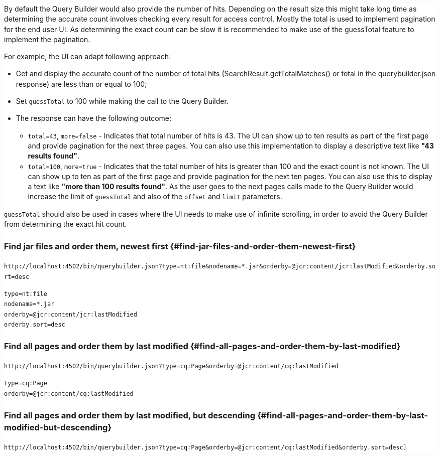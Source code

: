 By default the Query Builder would also provide the number of hits. Depending on the result size this might take long time as determining the accurate count involves checking every result for access control. Mostly the total is used to implement pagination for the end user UI. As determining the exact count can be slow it is recommended to make use of the guessTotal feature to implement the pagination.

For example, the UI can adapt following approach:

* Get and display the accurate count of the number of total hits ([SearchResult.getTotalMatches()](https://helpx.adobe.com/experience-manager/6-4/sites/developing/using/reference-materials/javadoc/com/day/cq/search/result/SearchResult.html#gettotalmatches) or total in the querybuilder.json response) are less than or equal to 100;
* Set `guessTotal` to 100 while making the call to the Query Builder.  

* The response can have the following outcome:

    * `total=43`, `more=false` - Indicates that total number of hits is 43. The UI can show up to ten results as part of the first page and provide pagination for the next three pages. You can also use this implementation to display a descriptive text like **"43 results found"**.
    * `total=100`, `more=true` - Indicates that the total number of hits is greater than 100 and the exact count is not known. The UI can show up to ten as part of the first page and provide pagination for the next ten pages. You can also use this to display a text like **"more than 100 results found"**. As the user goes to the next pages calls made to the Query Builder would increase the limit of `guessTotal` and also of the `offset` and `limit` parameters.

`guessTotal` should also be used in cases where the UI needs to make use of infinite scrolling, in order to avoid the Query Builder from determining the exact hit count.

### Find jar files and order them, newest first {#find-jar-files-and-order-them-newest-first}

`http://localhost:4502/bin/querybuilder.json?type=nt:file&nodename=*.jar&orderby=@jcr:content/jcr:lastModified&orderby.sort=desc`

```xml
type=nt:file
nodename=*.jar
orderby=@jcr:content/jcr:lastModified
orderby.sort=desc
```

### Find all pages and order them by last modified {#find-all-pages-and-order-them-by-last-modified}

`http://localhost:4502/bin/querybuilder.json?type=cq:Page&orderby=@jcr:content/cq:lastModified`

```xml
type=cq:Page
orderby=@jcr:content/cq:lastModified
```

### Find all pages and order them by last modified, but descending {#find-all-pages-and-order-them-by-last-modified-but-descending}

`http://localhost:4502/bin/querybuilder.json?type=cq:Page&orderby=@jcr:content/cq:lastModified&orderby.sort=desc]`
